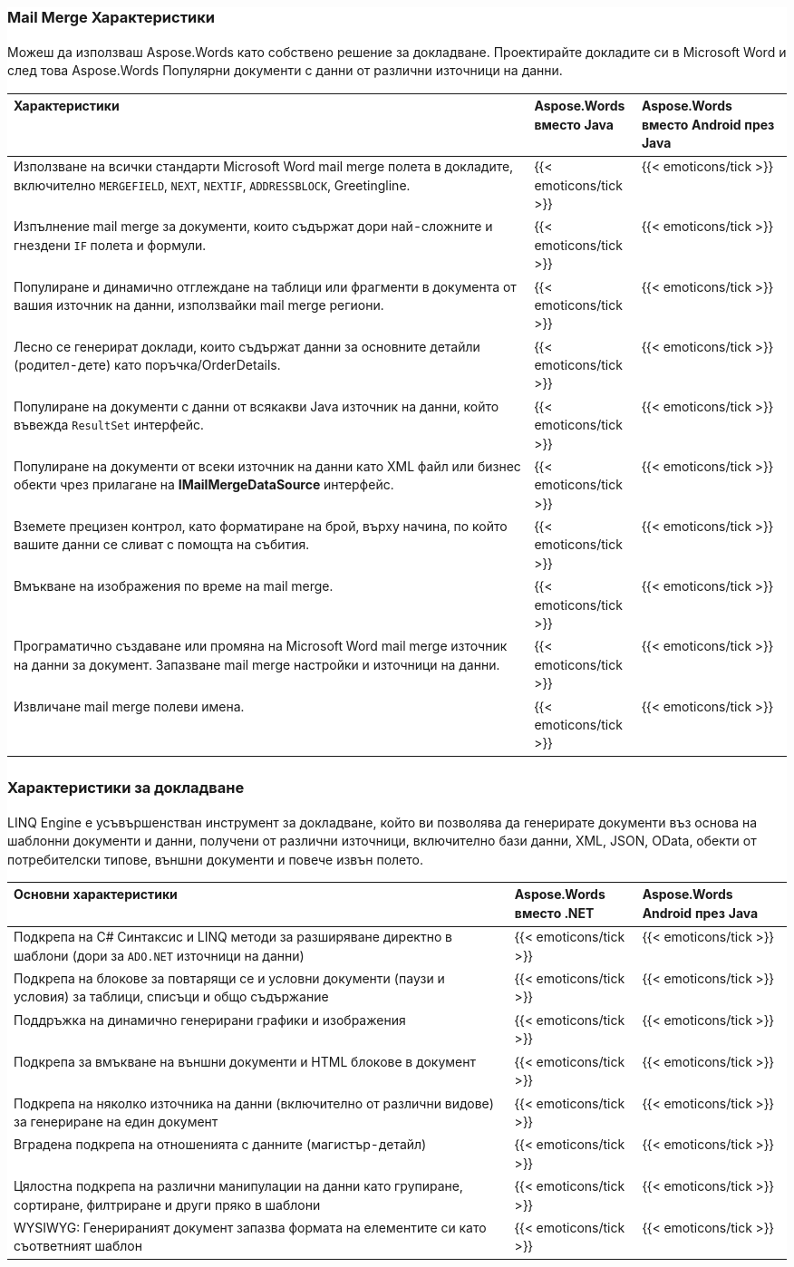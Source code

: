 
### Mail Merge Характеристики

Можеш да използваш Aspose.Words като собствено решение за докладване. Проектирайте докладите си в Microsoft Word и след това Aspose.Words Популярни документи с данни от различни източници на данни.



|  Характеристики | Aspose.Words вместо Java | Aspose.Words вместо Android през Java |
|  :-  |  :-  |  :-  |
| Използване на всички стандарти Microsoft Word mail merge полета в докладите, включително `MERGEFIELD`, `NEXT`, `NEXTIF`, `ADDRESSBLOCK`, Greetingline. | {{< emoticons/tick >}} | {{< emoticons/tick >}} |
| Изпълнение mail merge за документи, които съдържат дори най-сложните и гнездени `IF` полета и формули. | {{< emoticons/tick >}} | {{< emoticons/tick >}} |
| Популиране и динамично отглеждане на таблици или фрагменти в документа от вашия източник на данни, използвайки mail merge региони. | {{< emoticons/tick >}} | {{< emoticons/tick >}} |
| Лесно се генерират доклади, които съдържат данни за основните детайли (родител-дете) като поръчка/OrderDetails. | {{< emoticons/tick >}} | {{< emoticons/tick >}} |
| Популиране на документи с данни от всякакви Java източник на данни, който въвежда `ResultSet` интерфейс. | {{< emoticons/tick >}} | {{< emoticons/tick >}} |
| Популиране на документи от всеки източник на данни като XML файл или бизнес обекти чрез прилагане на **IMailMergeDataSource** интерфейс. | {{< emoticons/tick >}} | {{< emoticons/tick >}} |
| Вземете прецизен контрол, като форматиране на брой, върху начина, по който вашите данни се сливат с помощта на събития. | {{< emoticons/tick >}} | {{< emoticons/tick >}} |
| Вмъкване на изображения по време на mail merge. | {{< emoticons/tick >}} | {{< emoticons/tick >}} |
| Програматично създаване или промяна на Microsoft Word mail merge източник на данни за документ. Запазване mail merge настройки и източници на данни. | {{< emoticons/tick >}} | {{< emoticons/tick >}} |
| Извличане mail merge полеви имена. | {{< emoticons/tick >}} | {{< emoticons/tick >}} |

### Характеристики за докладване

LINQ Engine е усъвършенстван инструмент за докладване, който ви позволява да генерирате документи въз основа на шаблонни документи и данни, получени от различни източници, включително бази данни, XML, JSON, OData, обекти от потребителски типове, външни документи и повече извън полето.

| Основни характеристики | Aspose.Words вместо .NET | Aspose.Words Android през Java |
|  :-  |  :-  |  :-  |
| Подкрепа на C# Синтаксис и LINQ методи за разширяване директно в шаблони (дори за `ADO.NET` източници на данни) | {{< emoticons/tick >}} | {{< emoticons/tick >}} |
| Подкрепа на блокове за повтарящи се и условни документи (паузи и условия) за таблици, списъци и общо съдържание | {{< emoticons/tick >}} | {{< emoticons/tick >}} |
| Поддръжка на динамично генерирани графики и изображения | {{< emoticons/tick >}} | {{< emoticons/tick >}} |
| Подкрепа за вмъкване на външни документи и HTML блокове в документ | {{< emoticons/tick >}} | {{< emoticons/tick >}} |
| Подкрепа на няколко източника на данни (включително от различни видове) за генериране на един документ | {{< emoticons/tick >}} | {{< emoticons/tick >}} |
| Вградена подкрепа на отношенията с данните (магистър-детайл) | {{< emoticons/tick >}} | {{< emoticons/tick >}} |
| Цялостна подкрепа на различни манипулации на данни като групиране, сортиране, филтриране и други пряко в шаблони | {{< emoticons/tick >}} | {{< emoticons/tick >}} |
| WYSIWYG: Генерираният документ запазва формата на елементите си като съответният шаблон | {{< emoticons/tick >}} | {{< emoticons/tick >}} |
